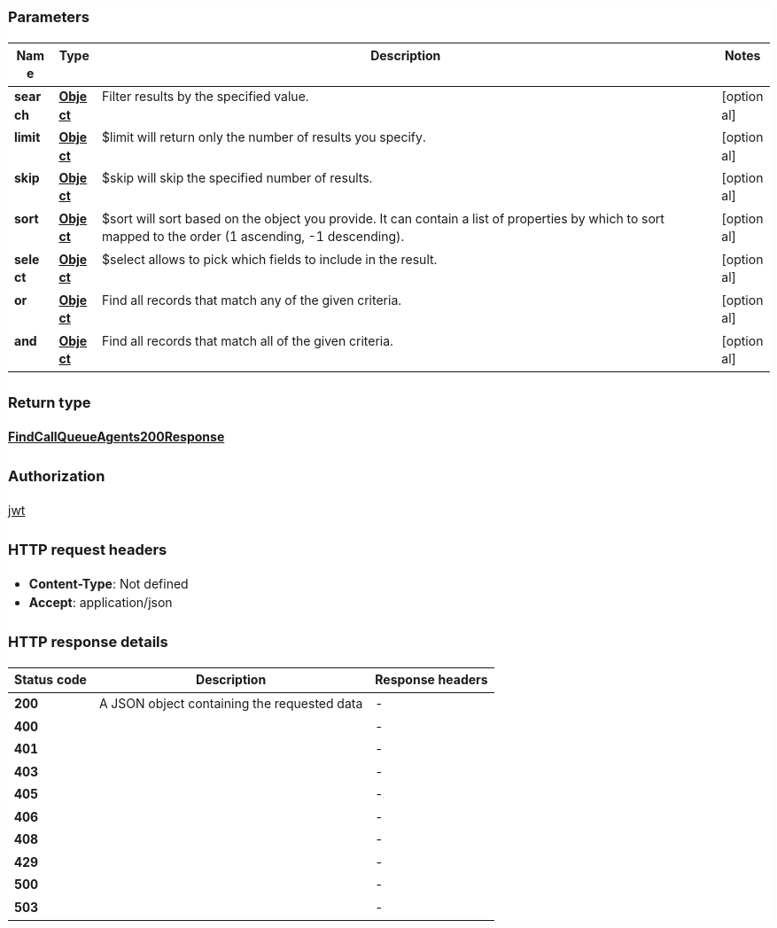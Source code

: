 ```csharp
```

### Parameters


Name | Type | Description  | Notes
------------- | ------------- | ------------- | -------------
 **search** | [**Object**](Object.md)| Filter results by the specified value. | [optional] 
 **limit** | [**Object**](Object.md)| $limit will return only the number of results you specify. | [optional] 
 **skip** | [**Object**](Object.md)| $skip will skip the specified number of results. | [optional] 
 **sort** | [**Object**](Object.md)| $sort will sort based on the object you provide. It can contain a list of properties by which to sort mapped to the order (1 ascending, -1 descending). | [optional] 
 **select** | [**Object**](Object.md)| $select allows to pick which fields to include in the result. | [optional] 
 **or** | [**Object**](Object.md)| Find all records that match any of the given criteria. | [optional] 
 **and** | [**Object**](Object.md)| Find all records that match all of the given criteria. | [optional] 

### Return type

[**FindCallQueueAgents200Response**](FindCallQueueAgents200Response.md)

### Authorization

[jwt](../README.md#jwt)

### HTTP request headers

- **Content-Type**: Not defined
- **Accept**: application/json


### HTTP response details
| Status code | Description | Response headers |
|-------------|-------------|------------------|
| **200** | A JSON object containing the requested data |  -  |
| **400** |  |  -  |
| **401** |  |  -  |
| **403** |  |  -  |
| **405** |  |  -  |
| **406** |  |  -  |
| **408** |  |  -  |
| **429** |  |  -  |
| **500** |  |  -  |
| **503** |  |  -  |
